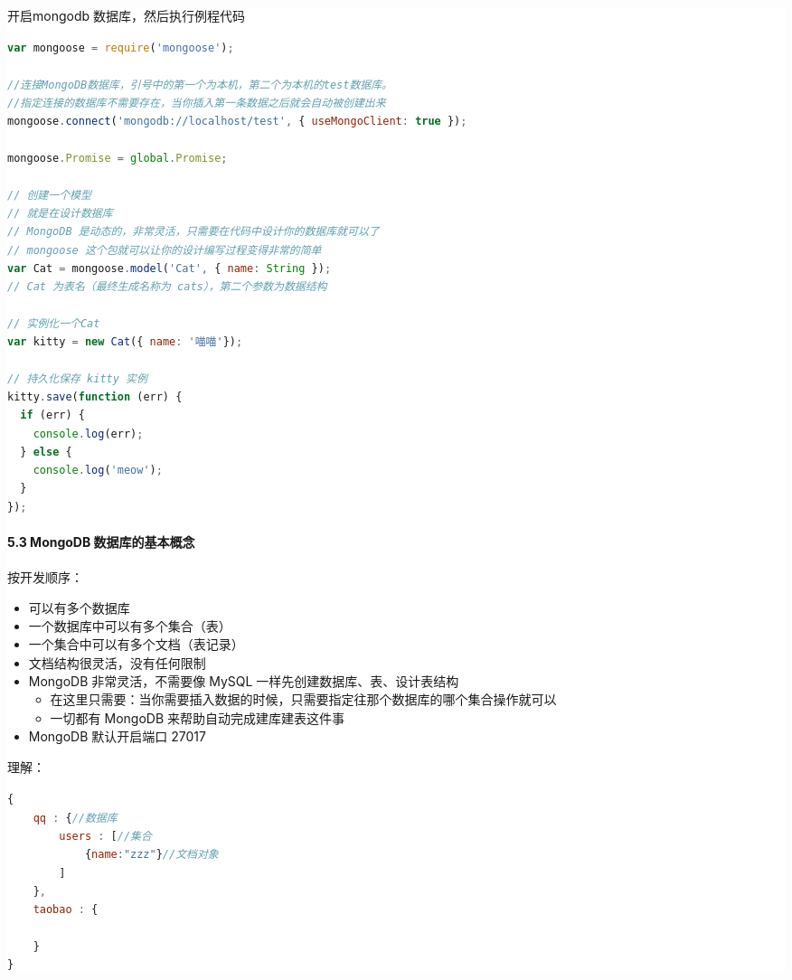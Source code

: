 开启mongodb 数据库，然后执行例程代码

```javascript
var mongoose = require('mongoose');

//连接MongoDB数据库，引号中的第一个为本机，第二个为本机的test数据库。
//指定连接的数据库不需要存在，当你插入第一条数据之后就会自动被创建出来
mongoose.connect('mongodb://localhost/test', { useMongoClient: true });

mongoose.Promise = global.Promise;

// 创建一个模型
// 就是在设计数据库
// MongoDB 是动态的，非常灵活，只需要在代码中设计你的数据库就可以了
// mongoose 这个包就可以让你的设计编写过程变得非常的简单
var Cat = mongoose.model('Cat', { name: String });
// Cat 为表名（最终生成名称为 cats），第二个参数为数据结构

// 实例化一个Cat 
var kitty = new Cat({ name: '喵喵'});

// 持久化保存 kitty 实例
kitty.save(function (err) {
  if (err) {
    console.log(err);
  } else {
    console.log('meow');
  }
});
```

#### 5.3 MongoDB 数据库的基本概念

按开发顺序：

* 可以有多个数据库
* 一个数据库中可以有多个集合（表）
* 一个集合中可以有多个文档（表记录）
* 文档结构很灵活，没有任何限制
* MongoDB 非常灵活，不需要像 MySQL 一样先创建数据库、表、设计表结构
  * 在这里只需要：当你需要插入数据的时候，只需要指定往那个数据库的哪个集合操作就可以
  * 一切都有 MongoDB 来帮助自动完成建库建表这件事
* MongoDB 默认开启端口 27017

理解：

```javascript
{
    qq : {//数据库
        users : [//集合
            {name:"zzz"}//文档对象 
        ]
    },
    taobao : {
            
    }
}
```
